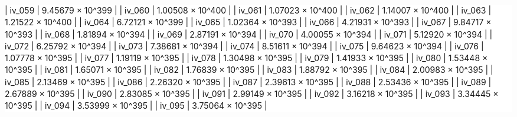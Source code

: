 | iv_059 | 9.45679 × 10^399 |
| iv_060 | 1.00508 × 10^400 |
| iv_061 | 1.07023 × 10^400 |
| iv_062 | 1.14007 × 10^400 |
| iv_063 | 1.21522 × 10^400 |
| iv_064 | 6.72121 × 10^399 |
| iv_065 | 1.02364 × 10^393 |
| iv_066 | 4.21931 × 10^393 |
| iv_067 | 9.84717 × 10^393 |
| iv_068 | 1.81894 × 10^394 |
| iv_069 | 2.87191 × 10^394 |
| iv_070 | 4.00055 × 10^394 |
| iv_071 | 5.12920 × 10^394 |
| iv_072 | 6.25792 × 10^394 |
| iv_073 | 7.38681 × 10^394 |
| iv_074 | 8.51611 × 10^394 |
| iv_075 | 9.64623 × 10^394 |
| iv_076 | 1.07778 × 10^395 |
| iv_077 | 1.19119 × 10^395 |
| iv_078 | 1.30498 × 10^395 |
| iv_079 | 1.41933 × 10^395 |
| iv_080 | 1.53448 × 10^395 |
| iv_081 | 1.65071 × 10^395 |
| iv_082 | 1.76839 × 10^395 |
| iv_083 | 1.88792 × 10^395 |
| iv_084 | 2.00983 × 10^395 |
| iv_085 | 2.13469 × 10^395 |
| iv_086 | 2.26320 × 10^395 |
| iv_087 | 2.39613 × 10^395 |
| iv_088 | 2.53436 × 10^395 |
| iv_089 | 2.67889 × 10^395 |
| iv_090 | 2.83085 × 10^395 |
| iv_091 | 2.99149 × 10^395 |
| iv_092 | 3.16218 × 10^395 |
| iv_093 | 3.34445 × 10^395 |
| iv_094 | 3.53999 × 10^395 |
| iv_095 | 3.75064 × 10^395 |